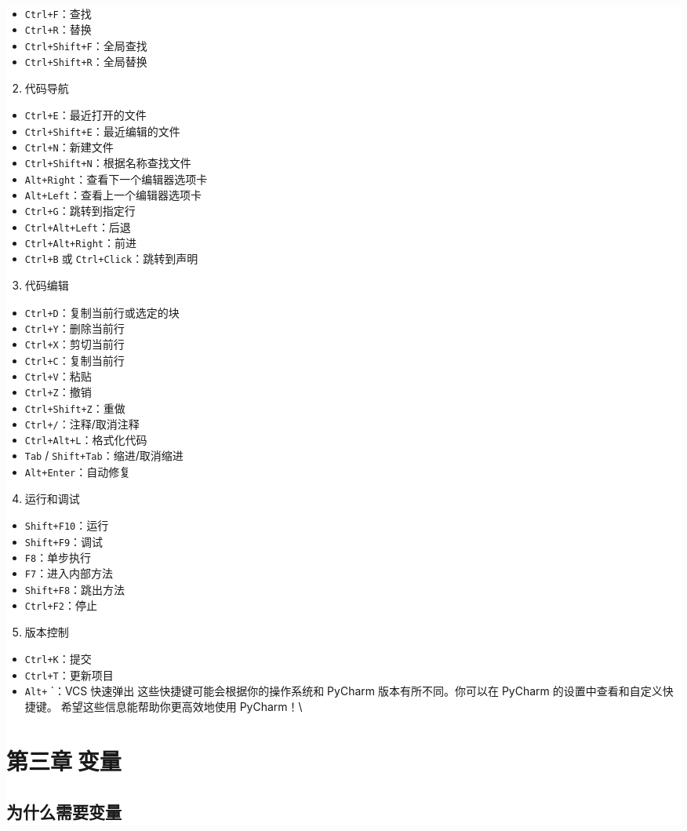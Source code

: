 - `Ctrl+F`：查找
- `Ctrl+R`：替换
- `Ctrl+Shift+F`：全局查找
- `Ctrl+Shift+R`：全局替换

2. 代码导航

- `Ctrl+E`：最近打开的文件
- `Ctrl+Shift+E`：最近编辑的文件
- `Ctrl+N`：新建文件
- `Ctrl+Shift+N`：根据名称查找文件
- `Alt+Right`：查看下一个编辑器选项卡
- `Alt+Left`：查看上一个编辑器选项卡
- `Ctrl+G`：跳转到指定行
- `Ctrl+Alt+Left`：后退
- `Ctrl+Alt+Right`：前进
- `Ctrl+B` 或 `Ctrl+Click`：跳转到声明

3. 代码编辑

- `Ctrl+D`：复制当前行或选定的块
- `Ctrl+Y`：删除当前行
- `Ctrl+X`：剪切当前行
- `Ctrl+C`：复制当前行
- `Ctrl+V`：粘贴
- `Ctrl+Z`：撤销
- `Ctrl+Shift+Z`：重做
- `Ctrl+/`：注释/取消注释
- `Ctrl+Alt+L`：格式化代码
- `Tab` / `Shift+Tab`：缩进/取消缩进
- `Alt+Enter`：自动修复

4. 运行和调试

- `Shift+F10`：运行
- `Shift+F9`：调试
- `F8`：单步执行
- `F7`：进入内部方法
- `Shift+F8`：跳出方法
- `Ctrl+F2`：停止

5. 版本控制

- `Ctrl+K`：提交
- `Ctrl+T`：更新项目
- `Alt+` `：VCS 快速弹出
这些快捷键可能会根据你的操作系统和 PyCharm 版本有所不同。你可以在 PyCharm 的设置中查看和自定义快捷键。
希望这些信息能帮助你更高效地使用 PyCharm！\

# 第三章 变量

## 为什么需要变量
